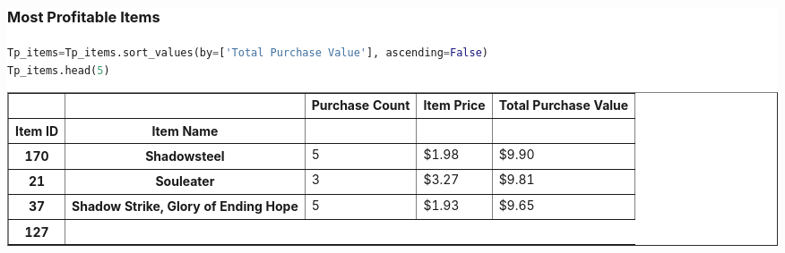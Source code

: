 

### Most Profitable Items


```python
Tp_items=Tp_items.sort_values(by=['Total Purchase Value'], ascending=False)
Tp_items.head(5)
```




<div>
<style>
    .dataframe thead tr:only-child th {
        text-align: right;
    }

    .dataframe thead th {
        text-align: left;
    }

    .dataframe tbody tr th {
        vertical-align: top;
    }
</style>
<table border="1" class="dataframe">
  <thead>
    <tr style="text-align: right;">
      <th></th>
      <th></th>
      <th>Purchase Count</th>
      <th>Item Price</th>
      <th>Total Purchase Value</th>
    </tr>
    <tr>
      <th>Item ID</th>
      <th>Item Name</th>
      <th></th>
      <th></th>
      <th></th>
    </tr>
  </thead>
  <tbody>
    <tr>
      <th>170</th>
      <th>Shadowsteel</th>
      <td>5</td>
      <td>$1.98</td>
      <td>$9.90</td>
    </tr>
    <tr>
      <th>21</th>
      <th>Souleater</th>
      <td>3</td>
      <td>$3.27</td>
      <td>$9.81</td>
    </tr>
    <tr>
      <th>37</th>
      <th>Shadow Strike, Glory of Ending Hope</th>
      <td>5</td>
      <td>$1.93</td>
      <td>$9.65</td>
    </tr>
    <tr>
      <th>127</th>
